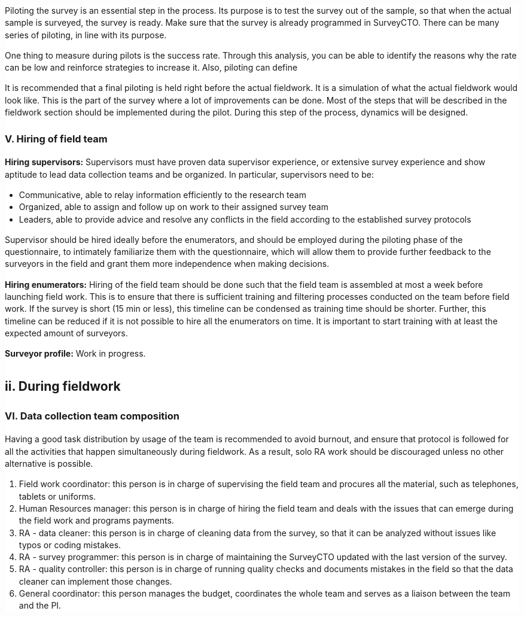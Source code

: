 Piloting the survey is an essential step in the process. Its purpose is to test the survey out of the sample, so that when the actual sample is surveyed, the survey is ready. Make sure that the survey is already programmed in SurveyCTO. There can be many series of piloting, in line with its purpose.

One thing to measure during pilots is the success rate. Through this analysis, you can be able to identify the reasons why the rate can be low and reinforce strategies to increase it. Also, piloting can define

It is recommended that a final piloting is held right before the actual fieldwork. It is a simulation of what the actual fieldwork would look like. This is the part of the survey where a lot of improvements can be done. Most of the steps that will be described in the fieldwork section should be implemented during the pilot. During this step of the process, dynamics will be designed.

### V. Hiring of field team 

**Hiring supervisors:** Supervisors must have proven data supervisor experience, or extensive survey experience and show aptitude to lead data collection teams and be organized. In particular, supervisors need to be:

- Communicative, able to relay information efficiently to the research team
- Organized, able to assign and follow up on work to their assigned survey team
- Leaders, able to provide advice and resolve any conflicts in the field according to the established survey protocols

Supervisor should be hired ideally before the enumerators, and should be employed during the piloting phase of the questionnaire, to intimately familiarize them with the questionnaire, which will allow them to provide further feedback to the surveyors in the field and grant them more independence when making decisions.

**Hiring enumerators:** Hiring of the field team should be done such that the field team is assembled at most a week before launching field work. This is to ensure that there is sufficient training and filtering processes conducted on the team before field work. If the survey is short (15 min or less), this timeline can be condensed as training time should be shorter. Further, this timeline can be reduced if it is not possible to hire all the enumerators on time. It is important to start training with at least the expected amount of surveyors.

**Surveyor profile:** Work in progress.

## ii. During fieldwork

### VI. Data collection team composition

Having a good task distribution by usage of the team is recommended to avoid burnout, and ensure that protocol is followed for all the activities that happen simultaneously during fieldwork. As a result, solo RA work should be discouraged unless no other alternative is possible.

1. Field work coordinator: this person is in charge of supervising the field team and procures all the material, such as telephones, tablets or uniforms.
2. Human Resources manager: this person is in charge of hiring the field team and deals with the issues that can emerge during the field work and programs payments.
3. RA - data cleaner: this person is in charge of cleaning data from the survey, so that it can be analyzed without issues like typos or coding mistakes.
4. RA - survey programmer: this person is in charge of maintaining the SurveyCTO updated with the last version of the survey.
5. RA - quality controller: this person is in charge of running quality checks and documents mistakes in the field so that the data cleaner can implement those changes.
6. General coordinator: this person manages the budget, coordinates the whole team and serves as a liaison between the team and the PI.

